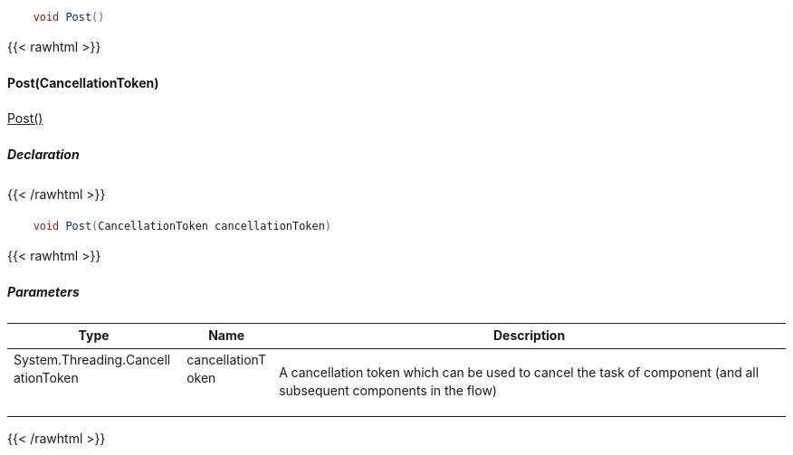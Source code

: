```C#
    void Post()
```

{{< rawhtml >}}
  <a id="ETLBox_IDataFlowExecutableSource_Post_" data-uid="ETLBox.IDataFlowExecutableSource.Post*"></a>
  <h4 id="ETLBox_IDataFlowExecutableSource_Post_System_Threading_CancellationToken_" data-uid="ETLBox.IDataFlowExecutableSource.Post(System.Threading.CancellationToken)">Post(CancellationToken)</h4>
  <div class="markdown level1 summary"><p><a class="xref" href="/api/etlbox/idataflowexecutablesource#ETLBox_IDataFlowExecutableSource_Post">Post()</a></p>
</div>
  <div class="markdown level1 conceptual"></div>
  <h5 class="declaration">Declaration</h5>
{{< /rawhtml >}}

```C#
    void Post(CancellationToken cancellationToken)
```

{{< rawhtml >}}
  <h5 class="parameters">Parameters</h5>
  <table class="table table-bordered table-striped table-condensed">
    <thead>
      <tr>
        <th>Type</th>
        <th>Name</th>
        <th>Description</th>
      </tr>
    </thead>
    <tbody>
      <tr>
        <td><span class="xref">System.Threading.CancellationToken</span></td>
        <td><span class="parametername">cancellationToken</span></td>
        <td><p>A cancellation token which can be used to cancel the task of component (and all subsequent components in the flow)</p>
</td>
      </tr>
    </tbody>
  </table>

{{< /rawhtml >}}
